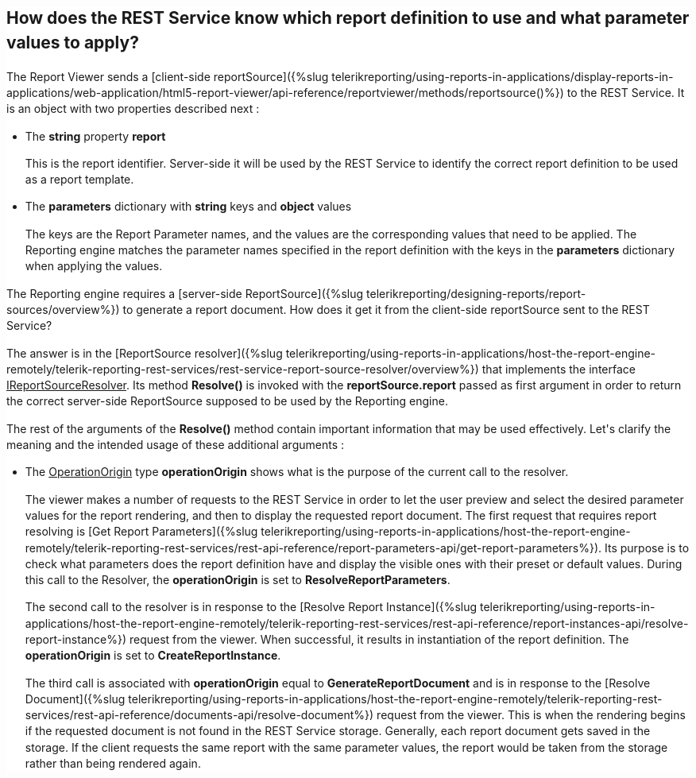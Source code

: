## How does the REST Service know which report definition to use and what parameter values to apply?

The Report Viewer sends a [client-side reportSource]({%slug telerikreporting/using-reports-in-applications/display-reports-in-applications/web-application/html5-report-viewer/api-reference/reportviewer/methods/reportsource()%}) to the REST Service. It is an object with two properties described next : 

* The __string__ property __report__ 

	This is the report identifier. Server-side it will be used by the REST Service to identify the correct report definition to be used as a report template. 

* The __parameters__ dictionary with __string__ keys and __object__ values 

	The keys are the Report Parameter names, and the values are the corresponding values that need to be applied. The Reporting engine matches the parameter names specified in the report definition with the keys in the __parameters__ dictionary when applying the values. 

The Reporting engine requires a [server-side ReportSource]({%slug telerikreporting/designing-reports/report-sources/overview%}) to generate a report document. How does it get it from the client-side reportSource sent to the REST Service? 

The answer is in the [ReportSource resolver]({%slug telerikreporting/using-reports-in-applications/host-the-report-engine-remotely/telerik-reporting-rest-services/rest-service-report-source-resolver/overview%}) that implements the interface [IReportSourceResolver](/reporting/api/Telerik.Reporting.Services.IReportSourceResolver). Its method __Resolve()__ is invoked with the __reportSource.report__ passed as first argument in order to return the correct server-side ReportSource supposed to be used by the Reporting engine. 

The rest of the arguments of the __Resolve()__ method contain important information that may be used effectively. Let's clarify the meaning and the intended usage of these additional arguments : 

* The [OperationOrigin](/reporting/api/Telerik.Reporting.Services.OperationOrigin) type __operationOrigin__ shows what is the purpose of the current call to the resolver. 

	The viewer makes a number of requests to the REST Service in order to let the user preview and select the desired parameter values for the report rendering, and then to display the requested report document. The first request that requires report resolving is [Get Report Parameters]({%slug telerikreporting/using-reports-in-applications/host-the-report-engine-remotely/telerik-reporting-rest-services/rest-api-reference/report-parameters-api/get-report-parameters%}). Its purpose is to check what parameters does the report definition have and display the visible ones with their preset or default values. During this call to the Resolver, the __operationOrigin__ is set to __ResolveReportParameters__. 
	
	The second call to the resolver is in response to the [Resolve Report Instance]({%slug telerikreporting/using-reports-in-applications/host-the-report-engine-remotely/telerik-reporting-rest-services/rest-api-reference/report-instances-api/resolve-report-instance%}) request from the viewer. When successful, it results in instantiation of the report definition. The __operationOrigin__ is set to __CreateReportInstance__. 
	
	The third call is associated with __operationOrigin__ equal to __GenerateReportDocument__ and is in response to the [Resolve Document]({%slug telerikreporting/using-reports-in-applications/host-the-report-engine-remotely/telerik-reporting-rest-services/rest-api-reference/documents-api/resolve-document%}) request from the viewer. This is when the rendering begins if the requested document is not found in the REST Service storage. Generally, each report document gets saved in the storage. If the client requests the same report with the same parameter values, the report would be taken from the storage rather than being rendered again. 
	